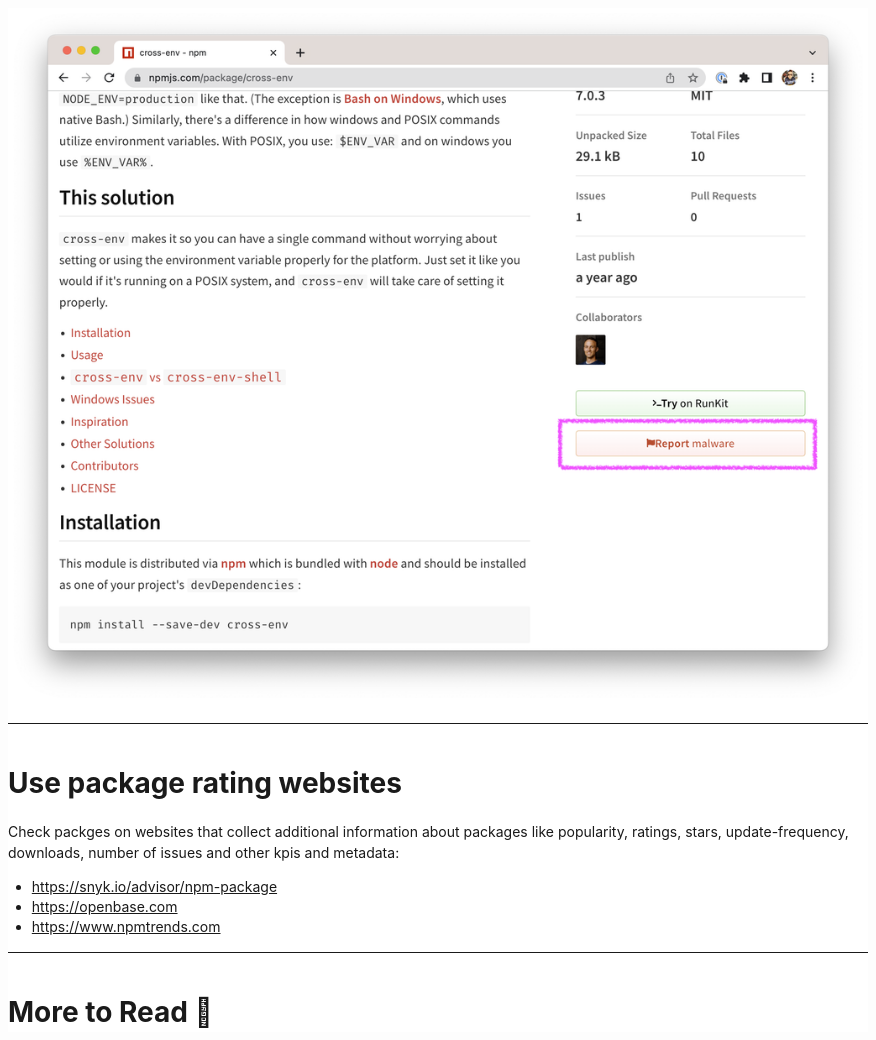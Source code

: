 ![bg right:60% 100%](./assets/node-package-security-risks/npm-report-malware.png)


---
# Use package rating websites

Check packges on websites that collect additional information about packages like popularity, ratings, stars, update-frequency, downloads, number of issues and other kpis and metadata:

- https://snyk.io/advisor/npm-package
- https://openbase.com
- https://www.npmtrends.com


---

# More to Read 📰
